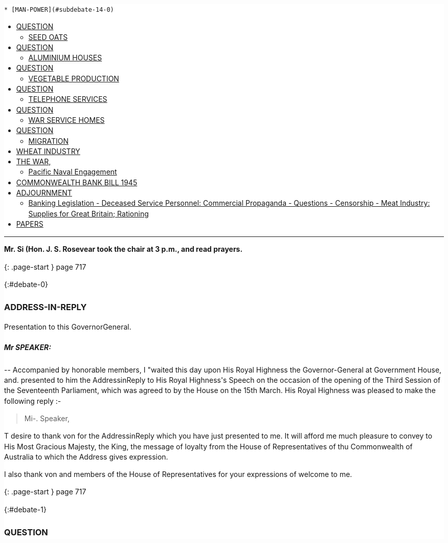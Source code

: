     * [MAN-POWER](#subdebate-14-0)
* [QUESTION](#debate-15)
    * [SEED OATS](#subdebate-15-0)
* [QUESTION](#debate-16)
    * [ALUMINIUM HOUSES](#subdebate-16-0)
* [QUESTION](#debate-17)
    * [VEGETABLE PRODUCTION](#subdebate-17-0)
* [QUESTION](#debate-18)
    * [TELEPHONE SERVICES](#subdebate-18-0)
* [QUESTION](#debate-19)
    * [WAR SERVICE HOMES](#subdebate-19-0)
* [QUESTION](#debate-20)
    * [MIGRATION](#subdebate-20-0)
* [WHEAT INDUSTRY](#debate-21)
* [THE WAR,](#debate-22)
    * [Pacific Naval Engagement](#subdebate-22-0)
* [COMMONWEALTH BANK BILL 1945](#debate-23)
* [ADJOURNMENT](#debate-24)
    * [Banking Legislation - Deceased Service Personnel: Commercial Propaganda - Questions - Censorship - Meat Industry: Supplies for Great Britain; Rationing](#subdebate-24-0)
* [PAPERS](#debate-25)


----


 **Mr. Si (Hon. J. S. Rosevear took the chair at 3 p.m., and read prayers.** 


{: .page-start }
page 717

{:#debate-0}
### ADDRESS-IN-REPLY

Presentation to this GovernorGeneral. 

##### Mr SPEAKER:

-- Accompanied by honorable members, I "waited this day upon  His  Royal Highness the Governor-General at Government House, and. presented to him the AddressinReply to  His  Royal Highness's  Speech on the occasion of the opening of the Third Session of the Seventeenth Parliament, which was agreed to by the House on the 15th March. His Royal Highness was pleased to make the following reply :- 

  >Mi-. Speaker, 

T desire to  thank  von for the AddressinReply which you have just presented to me. It will afford me much pleasure to convey to  His  Most Gracious Majesty, the King, the message of loyalty from the House of Representatives of thu Commonwealth of Australia to which the Address gives expression. 

I also thank von and members of the House of Representatives for your expressions of welcome to me. 

{: .page-start }
page 717

{:#debate-1}
### QUESTION
